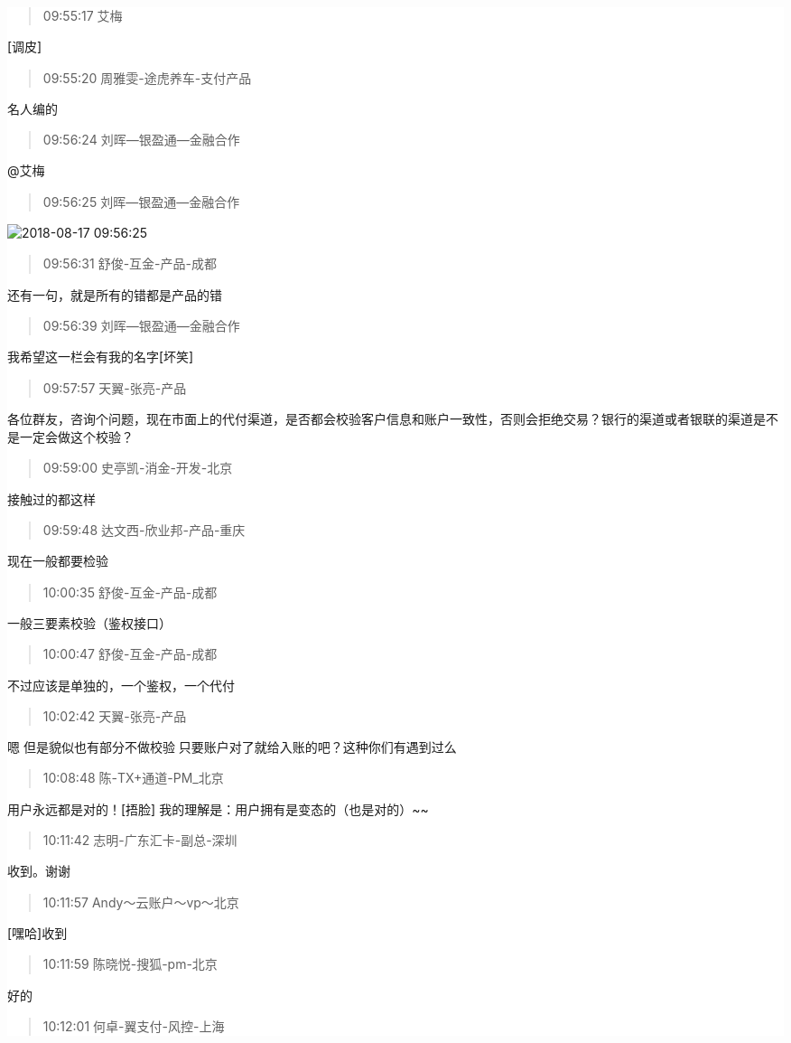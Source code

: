 > 09:55:17  艾梅  
   
[调皮]  
   
> 09:55:20  周雅雯-途虎养车-支付产品  
   
名人编的  
   
> 09:56:24  刘晖—银盈通—金融合作  
   
@艾梅   
   
> 09:56:25  刘晖—银盈通—金融合作  
   
![2018-08-17 09:56:25](http://static.cocolian.cn/img/201808/20180817_095625.png) 
   
> 09:56:31  舒俊-互金-产品-成都  
   
还有一句，就是所有的错都是产品的错  
   
> 09:56:39  刘晖—银盈通—金融合作  
   
我希望这一栏会有我的名字[坏笑]  
   
> 09:57:57  天翼-张亮-产品  
   
各位群友，咨询个问题，现在市面上的代付渠道，是否都会校验客户信息和账户一致性，否则会拒绝交易？银行的渠道或者银联的渠道是不是一定会做这个校验？  
   
> 09:59:00  史亭凯-消金-开发-北京  
   
接触过的都这样  
   
> 09:59:48  达文西-欣业邦-产品-重庆  
   
现在一般都要检验  
   
> 10:00:35  舒俊-互金-产品-成都  
   
一般三要素校验（鉴权接口）  
   
> 10:00:47  舒俊-互金-产品-成都  
   
不过应该是单独的，一个鉴权，一个代付  
   
> 10:02:42  天翼-张亮-产品  
   
嗯  但是貌似也有部分不做校验  只要账户对了就给入账的吧？这种你们有遇到过么  
   
> 10:08:48  陈-TX+通道-PM_北京  
   
用户永远都是对的！[捂脸]   我的理解是：用户拥有是变态的（也是对的）~~  
   
> 10:11:42  志明-广东汇卡-副总-深圳  
   
收到。谢谢  
   
> 10:11:57  Andy～云账户～vp～北京  
   
[嘿哈]收到  
   
> 10:11:59  陈晓悦-搜狐-pm-北京  
   
好的  
   
> 10:12:01  何卓-翼支付-风控-上海  
   